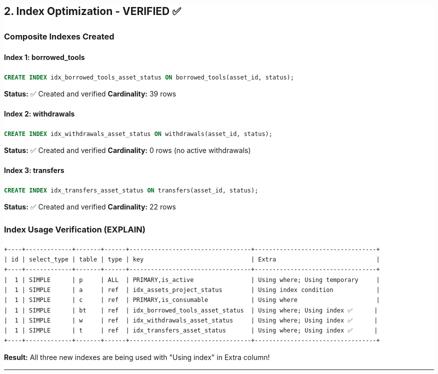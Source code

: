 
## 2. Index Optimization - VERIFIED ✅

### Composite Indexes Created

#### Index 1: borrowed_tools
```sql
CREATE INDEX idx_borrowed_tools_asset_status ON borrowed_tools(asset_id, status);
```
**Status:** ✅ Created and verified
**Cardinality:** 39 rows

#### Index 2: withdrawals
```sql
CREATE INDEX idx_withdrawals_asset_status ON withdrawals(asset_id, status);
```
**Status:** ✅ Created and verified
**Cardinality:** 0 rows (no active withdrawals)

#### Index 3: transfers
```sql
CREATE INDEX idx_transfers_asset_status ON transfers(asset_id, status);
```
**Status:** ✅ Created and verified
**Cardinality:** 22 rows

### Index Usage Verification (EXPLAIN)

```
+----+-------------+-------+------+----------------------------------+----------------------------------+
| id | select_type | table | type | key                              | Extra                            |
+----+-------------+-------+------+----------------------------------+----------------------------------+
|  1 | SIMPLE      | p     | ALL  | PRIMARY,is_active                | Using where; Using temporary     |
|  1 | SIMPLE      | a     | ref  | idx_assets_project_status        | Using index condition            |
|  1 | SIMPLE      | c     | ref  | PRIMARY,is_consumable            | Using where                      |
|  1 | SIMPLE      | bt    | ref  | idx_borrowed_tools_asset_status  | Using where; Using index ✅      |
|  1 | SIMPLE      | w     | ref  | idx_withdrawals_asset_status     | Using where; Using index ✅      |
|  1 | SIMPLE      | t     | ref  | idx_transfers_asset_status       | Using where; Using index ✅      |
+----+-------------+-------+------+----------------------------------+----------------------------------+
```

**Result:** All three new indexes are being used with "Using index" in Extra column!

---